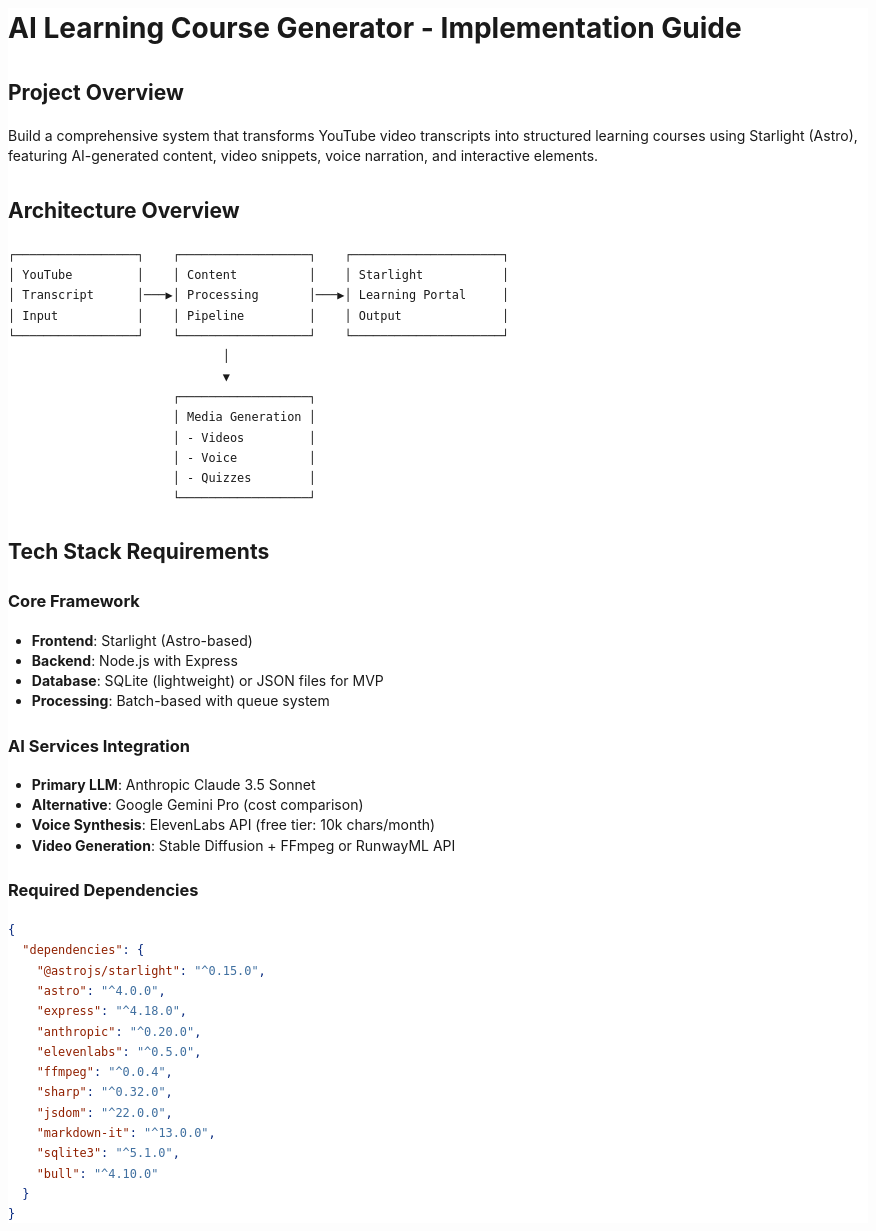 # AI Learning Course Generator - Implementation Guide

## Project Overview

Build a comprehensive system that transforms YouTube video transcripts into structured learning courses using Starlight (Astro), featuring AI-generated content, video snippets, voice narration, and interactive elements.

## Architecture Overview

```
┌─────────────────┐    ┌──────────────────┐    ┌─────────────────────┐
│ YouTube         │    │ Content          │    │ Starlight           │
│ Transcript      │───▶│ Processing       │───▶│ Learning Portal     │
│ Input           │    │ Pipeline         │    │ Output              │
└─────────────────┘    └──────────────────┘    └─────────────────────┘
                              │
                              ▼
                       ┌──────────────────┐
                       │ Media Generation │
                       │ - Videos         │
                       │ - Voice          │
                       │ - Quizzes        │
                       └──────────────────┘
```

## Tech Stack Requirements

### Core Framework
- **Frontend**: Starlight (Astro-based)
- **Backend**: Node.js with Express
- **Database**: SQLite (lightweight) or JSON files for MVP
- **Processing**: Batch-based with queue system

### AI Services Integration
- **Primary LLM**: Anthropic Claude 3.5 Sonnet
- **Alternative**: Google Gemini Pro (cost comparison)
- **Voice Synthesis**: ElevenLabs API (free tier: 10k chars/month)
- **Video Generation**: Stable Diffusion + FFmpeg or RunwayML API

### Required Dependencies
```json
{
  "dependencies": {
    "@astrojs/starlight": "^0.15.0",
    "astro": "^4.0.0",
    "express": "^4.18.0",
    "anthropic": "^0.20.0",
    "elevenlabs": "^0.5.0",
    "ffmpeg": "^0.0.4",
    "sharp": "^0.32.0",
    "jsdom": "^22.0.0",
    "markdown-it": "^13.0.0",
    "sqlite3": "^5.1.0",
    "bull": "^4.10.0"
  }
}
```
